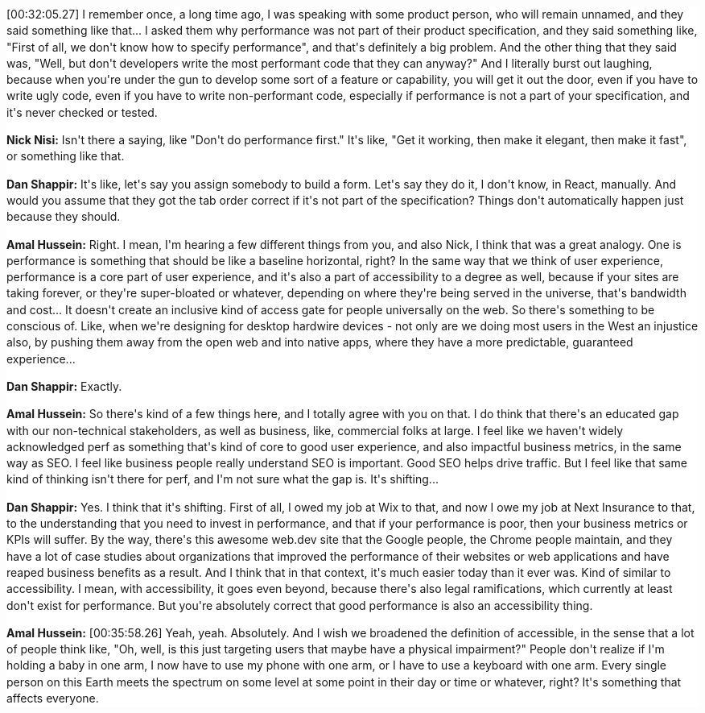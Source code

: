 \[00:32:05.27\] I remember once, a long time ago, I was speaking with some product person, who will remain unnamed, and they said something like that... I asked them why performance was not part of their product specification, and they said something like, "First of all, we don't know how to specify performance", and that's definitely a big problem. And the other thing that they said was, "Well, but don't developers write the most performant code that they can anyway?" And I literally burst out laughing, because when you're under the gun to develop some sort of a feature or capability, you will get it out the door, even if you have to write ugly code, even if you have to write non-performant code, especially if performance is not a part of your specification, and it's never checked or tested.

**Nick Nisi:** Isn't there a saying, like "Don't do performance first." It's like, "Get it working, then make it elegant, then make it fast", or something like that.

**Dan Shappir:** It's like, let's say you assign somebody to build a form. Let's say they do it, I don't know, in React, manually. And would you assume that they got the tab order correct if it's not part of the specification? Things don't automatically happen just because they should.

**Amal Hussein:** Right. I mean, I'm hearing a few different things from you, and also Nick, I think that was a great analogy. One is performance is something that should be like a baseline horizontal, right? In the same way that we think of user experience, performance is a core part of user experience, and it's also a part of accessibility to a degree as well, because if your sites are taking forever, or they're super-bloated or whatever, depending on where they're being served in the universe, that's bandwidth and cost... It doesn't create an inclusive kind of access gate for people universally on the web. So there's something to be conscious of. Like, when we're designing for desktop hardwire devices - not only are we doing most users in the West an injustice also, by pushing them away from the open web and into native apps, where they have a more predictable, guaranteed experience...

**Dan Shappir:** Exactly.

**Amal Hussein:** So there's kind of a few things here, and I totally agree with you on that. I do think that there's an educated gap with our non-technical stakeholders, as well as business, like, commercial folks at large. I feel like we haven't widely acknowledged perf as something that's kind of core to good user experience, and also impactful business metrics, in the same way as SEO. I feel like business people really understand SEO is important. Good SEO helps drive traffic. But I feel like that same kind of thinking isn't there for perf, and I'm not sure what the gap is. It's shifting...

**Dan Shappir:** Yes. I think that it's shifting. First of all, I owed my job at Wix to that, and now I owe my job at Next Insurance to that, to the understanding that you need to invest in performance, and that if your performance is poor, then your business metrics or KPIs will suffer. By the way, there's this awesome web.dev site that the Google people, the Chrome people maintain, and they have a lot of case studies about organizations that improved the performance of their websites or web applications and have reaped business benefits as a result. And I think that in that context, it's much easier today than it ever was. Kind of similar to accessibility. I mean, with accessibility, it goes even beyond, because there's also legal ramifications, which currently at least don't exist for performance. But you're absolutely correct that good performance is also an accessibility thing.

**Amal Hussein:** \[00:35:58.26\] Yeah, yeah. Absolutely. And I wish we broadened the definition of accessible, in the sense that a lot of people think like, "Oh, well, is this just targeting users that maybe have a physical impairment?" People don't realize if I'm holding a baby in one arm, I now have to use my phone with one arm, or I have to use a keyboard with one arm. Every single person on this Earth meets the spectrum on some level at some point in their day or time or whatever, right? It's something that affects everyone.
